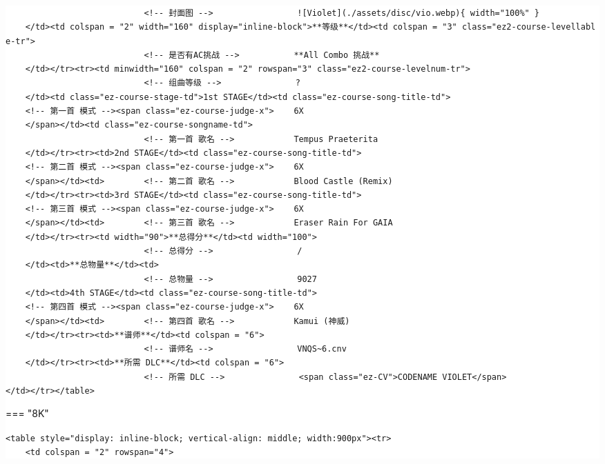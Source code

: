                                 <!-- 封面图 -->                 ![Violet](./assets/disc/vio.webp){ width="100%" }
        </td><td colspan = "2" width="160" display="inline-block">**等级**</td><td colspan = "3" class="ez2-course-levellable-tr">
                                <!-- 是否有AC挑战 -->           **All Combo 挑战**
        </td></tr><tr><td minwidth="160" colspan = "2" rowspan="3" class="ez2-course-levelnum-tr">
                                <!-- 组曲等级 -->               ?
        </td><td class="ez-course-stage-td">1st STAGE</td><td class="ez-course-song-title-td">
        <!-- 第一首 模式 --><span class="ez-course-judge-x">    6X
        </span></td><td class="ez-course-songname-td">
                                <!-- 第一首 歌名 -->            Tempus Praeterita
        </td></tr><tr><td>2nd STAGE</td><td class="ez-course-song-title-td">
        <!-- 第二首 模式 --><span class="ez-course-judge-x">    6X
        </span></td><td>        <!-- 第二首 歌名 -->            Blood Castle (Remix)
        </td></tr><tr><td>3rd STAGE</td><td class="ez-course-song-title-td">
        <!-- 第三首 模式 --><span class="ez-course-judge-x">    6X
        </span></td><td>        <!-- 第三首 歌名 -->            Eraser Rain For GAIA
        </td></tr><tr><td width="90">**总得分**</td><td width="100">
                                <!-- 总得分 -->                 /
        </td><td>**总物量**</td><td>
                                <!-- 总物量 -->                 9027
        </td><td>4th STAGE</td><td class="ez-course-song-title-td">
        <!-- 第四首 模式 --><span class="ez-course-judge-x">    6X
        </span></td><td>        <!-- 第四首 歌名 -->            Kamui (神威)
        </td></tr><tr><td>**谱师**</td><td colspan = "6">
                                <!-- 谱师名 -->                 VNQS~6.cnv
        </td></tr><tr><td>**所需 DLC**</td><td colspan = "6">
                                <!-- 所需 DLC -->               <span class="ez-CV">CODENAME VIOLET</span>
    </td></tr></table>

=== "8K"

    <table style="display: inline-block; vertical-align: middle; width:900px"><tr>
        <td colspan = "2" rowspan="4">